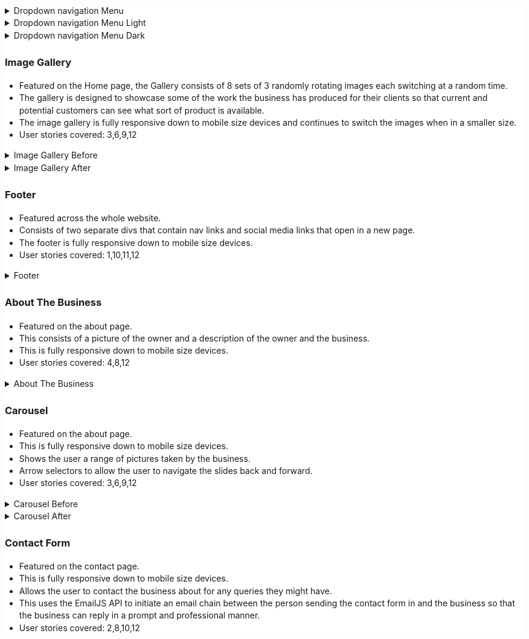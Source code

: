 <details><summary>Dropdown navigation Menu</summary></details>
<details><summary>Dropdown navigation Menu Light</summary></details>
<details><summary>Dropdown navigation Menu Dark</summary></details>


### Image Gallery
- Featured on the Home page, the Gallery consists of 8 sets of 3 randomly rotating images each switching at a random time.
- The gallery is designed to showcase some of the work the business has produced for their clients so that current and potential customers can see what sort of product is available.
- The image gallery is fully responsive down to mobile size devices and continues to switch the images when in a smaller size.
- User stories covered: 3,6,9,12

<details><summary>Image Gallery Before</summary></details>
<details><summary>Image Gallery After</summary></details>

### Footer
- Featured across the whole website.
- Consists of two separate divs that contain nav links and social media links that open in a new page.
- The footer is fully responsive down to mobile size devices.
- User stories covered: 1,10,11,12

<details><summary>Footer</summary></details>

### About The Business
- Featured on the about page.
- This consists of a picture of the owner and a description of the owner and the business.
- This is fully responsive down to mobile size devices.
- User stories covered: 4,8,12

<details><summary>About The Business</summary></details>

### Carousel
- Featured on the about page.
- This is fully responsive down to mobile size devices.
- Shows the user a range of pictures taken by the business.
- Arrow selectors to allow the user to navigate the slides back and forward.
- User stories covered: 3,6,9,12

<details><summary>Carousel Before</summary></details>
<details><summary>Carousel After</summary></details>

### Contact Form
- Featured on the contact page.
- This is fully responsive down to mobile size devices.
- Allows the user to contact the business about for any queries they might have.
- This uses the EmailJS API to initiate an email chain between the person sending the contact form in and the business so that the business can reply in a prompt and professional manner.
- User stories covered: 2,8,10,12
